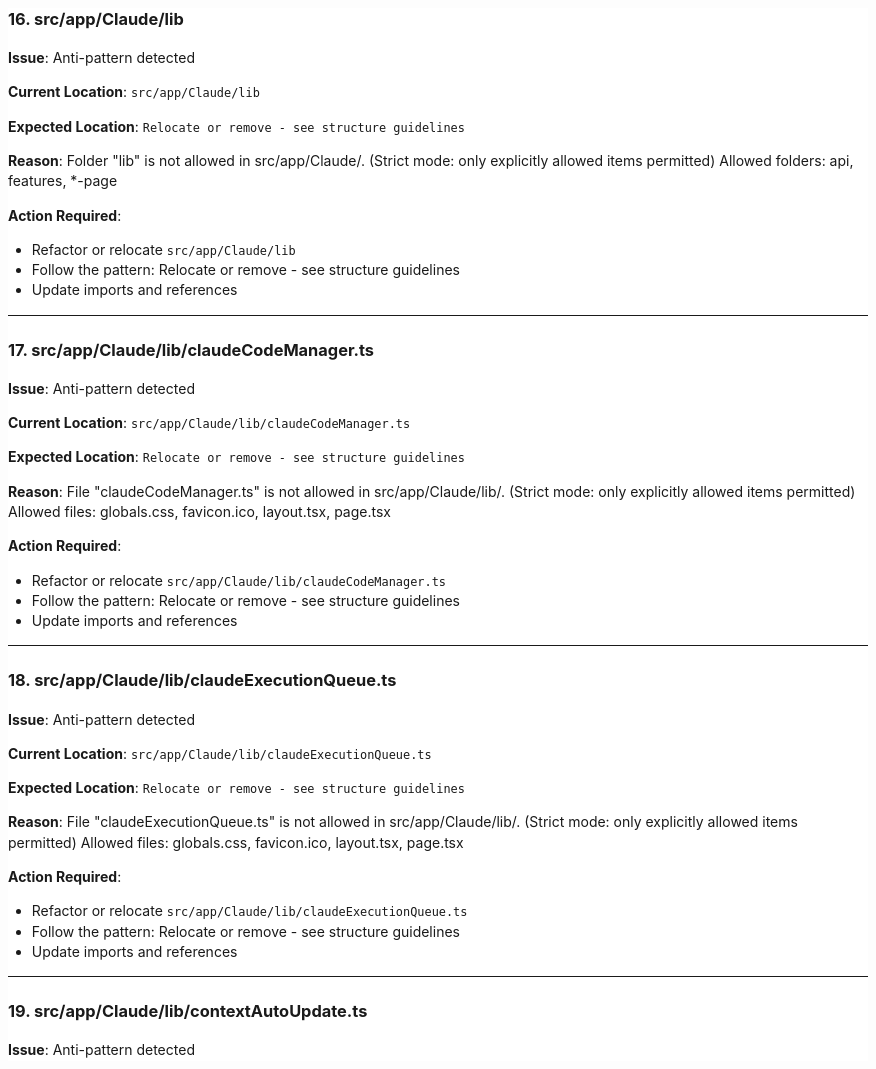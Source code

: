 ### 16. src/app/Claude/lib

**Issue**: Anti-pattern detected

**Current Location**: `src/app/Claude/lib`

**Expected Location**: `Relocate or remove - see structure guidelines`

**Reason**: Folder "lib" is not allowed in src/app/Claude/. (Strict mode: only explicitly allowed items permitted) Allowed folders: api, features, *-page

**Action Required**:
- Refactor or relocate `src/app/Claude/lib`
- Follow the pattern: Relocate or remove - see structure guidelines
- Update imports and references

---

### 17. src/app/Claude/lib/claudeCodeManager.ts

**Issue**: Anti-pattern detected

**Current Location**: `src/app/Claude/lib/claudeCodeManager.ts`

**Expected Location**: `Relocate or remove - see structure guidelines`

**Reason**: File "claudeCodeManager.ts" is not allowed in src/app/Claude/lib/. (Strict mode: only explicitly allowed items permitted) Allowed files: globals.css, favicon.ico, layout.tsx, page.tsx

**Action Required**:
- Refactor or relocate `src/app/Claude/lib/claudeCodeManager.ts`
- Follow the pattern: Relocate or remove - see structure guidelines
- Update imports and references

---

### 18. src/app/Claude/lib/claudeExecutionQueue.ts

**Issue**: Anti-pattern detected

**Current Location**: `src/app/Claude/lib/claudeExecutionQueue.ts`

**Expected Location**: `Relocate or remove - see structure guidelines`

**Reason**: File "claudeExecutionQueue.ts" is not allowed in src/app/Claude/lib/. (Strict mode: only explicitly allowed items permitted) Allowed files: globals.css, favicon.ico, layout.tsx, page.tsx

**Action Required**:
- Refactor or relocate `src/app/Claude/lib/claudeExecutionQueue.ts`
- Follow the pattern: Relocate or remove - see structure guidelines
- Update imports and references

---

### 19. src/app/Claude/lib/contextAutoUpdate.ts

**Issue**: Anti-pattern detected
